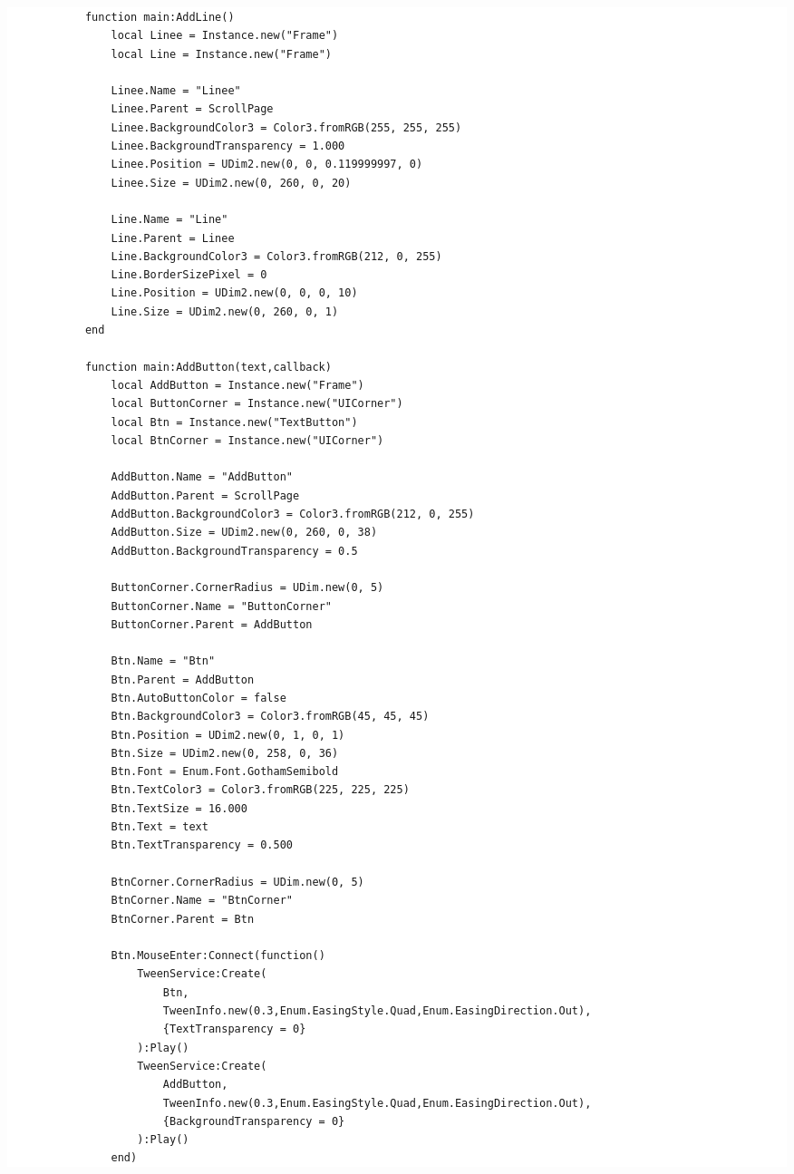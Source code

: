                 function main:AddLine()
                    local Linee = Instance.new("Frame")
                    local Line = Instance.new("Frame")
                    
                    Linee.Name = "Linee"
                    Linee.Parent = ScrollPage
                    Linee.BackgroundColor3 = Color3.fromRGB(255, 255, 255)
                    Linee.BackgroundTransparency = 1.000
                    Linee.Position = UDim2.new(0, 0, 0.119999997, 0)
                    Linee.Size = UDim2.new(0, 260, 0, 20)
                    
                    Line.Name = "Line"
                    Line.Parent = Linee
                    Line.BackgroundColor3 = Color3.fromRGB(212, 0, 255)
                    Line.BorderSizePixel = 0
                    Line.Position = UDim2.new(0, 0, 0, 10)
                    Line.Size = UDim2.new(0, 260, 0, 1)
                end

                function main:AddButton(text,callback)
                    local AddButton = Instance.new("Frame")
                    local ButtonCorner = Instance.new("UICorner")
                    local Btn = Instance.new("TextButton")
                    local BtnCorner = Instance.new("UICorner")
                    
                    AddButton.Name = "AddButton"
                    AddButton.Parent = ScrollPage
                    AddButton.BackgroundColor3 = Color3.fromRGB(212, 0, 255)
                    AddButton.Size = UDim2.new(0, 260, 0, 38)
                    AddButton.BackgroundTransparency = 0.5
                    
                    ButtonCorner.CornerRadius = UDim.new(0, 5)
                    ButtonCorner.Name = "ButtonCorner"
                    ButtonCorner.Parent = AddButton
                    
                    Btn.Name = "Btn"
                    Btn.Parent = AddButton
                    Btn.AutoButtonColor = false
                    Btn.BackgroundColor3 = Color3.fromRGB(45, 45, 45)
                    Btn.Position = UDim2.new(0, 1, 0, 1)
                    Btn.Size = UDim2.new(0, 258, 0, 36)
                    Btn.Font = Enum.Font.GothamSemibold
                    Btn.TextColor3 = Color3.fromRGB(225, 225, 225)
                    Btn.TextSize = 16.000
                    Btn.Text = text
                    Btn.TextTransparency = 0.500
                    
                    BtnCorner.CornerRadius = UDim.new(0, 5)
                    BtnCorner.Name = "BtnCorner"
                    BtnCorner.Parent = Btn

                    Btn.MouseEnter:Connect(function()
                        TweenService:Create(
                            Btn,
                            TweenInfo.new(0.3,Enum.EasingStyle.Quad,Enum.EasingDirection.Out),
                            {TextTransparency = 0}
                        ):Play()
                        TweenService:Create(
                            AddButton,
                            TweenInfo.new(0.3,Enum.EasingStyle.Quad,Enum.EasingDirection.Out),
                            {BackgroundTransparency = 0}
                        ):Play()
                    end)
